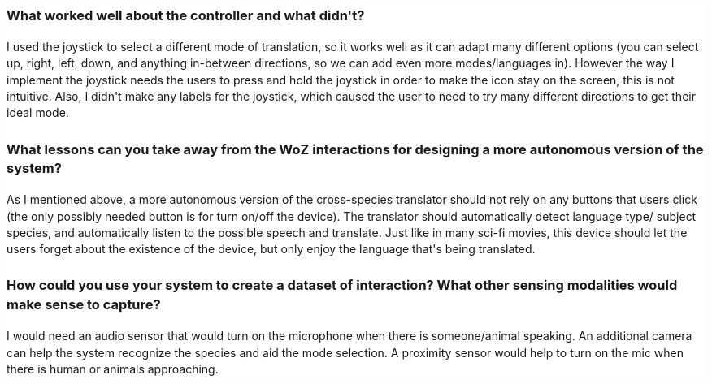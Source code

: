 ### What worked well about the controller and what didn't?

I used the joystick to select a different mode of translation, so it works well as it can adapt many different options (you can select up, right, left, down, and anything in-between directions, so we can add even more modes/languages in). However the way I implement the joystick needs the users to press and hold the joystick in order to make the icon stay on the screen, this is not intuitive. Also, I didn't make any labels for the joystick, which caused the user to need to try many different directions to get their ideal mode. 

### What lessons can you take away from the WoZ interactions for designing a more autonomous version of the system?

As I mentioned above, a more autonomous version of the cross-species translator should not rely on any buttons that users click (the only possibly needed button is for turn on/off the device). The translator should automatically detect language type/ subject species, and automatically listen to the possible speech and translate.    Just like in many sci-fi movies, this device should let the users forget about the existence of the device, but only enjoy the language that's being translated. 


### How could you use your system to create a dataset of interaction? What other sensing modalities would make sense to capture?

I would need an audio sensor that would turn on the microphone when there is someone/animal speaking.  An additional camera can help the system recognize the species and aid the mode selection. A proximity sensor would help to turn on the mic when there is human or animals approaching.

